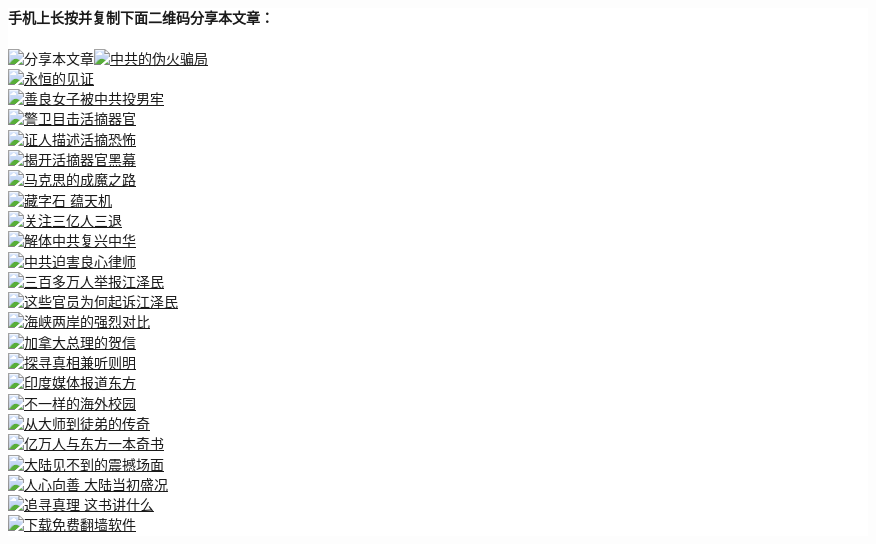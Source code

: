 <strong>手机上长按并复制下面二维码分享本文章：</strong><br><br><img src="https://chart.apis.google.com/chart?cht=qr&chs=240x240&choe=UTF-8&chld=M|2&chl=https://github.com/19920513/djy/blob/master/gb/10/5/5/n2897264.md%231" title="分享本文章"></td><td VALIGN=TOP><a href="https://github.com/19920513/djy/blob/master/gb/16/1/21/n4622075.md?dfh#1" target="_blank"><img src="https://raw.githubusercontent.com/19920513/djy/master/gb/300/wei-f1.jpg" title="中共的伪火骗局"  alt="中共的伪火骗局"></a><br><a href="https://github.com/19920513/www/blob/master/README.md?dfh#9" target="_blank"><img src="https://raw.githubusercontent.com/19920513/djy/master/gb/300/yong-h.jpg" title="永恒的见证"  alt="永恒的见证"></a><br><a href="https://github.com/19920513/djy/blob/master/gb/13/9/29/n3974789.md?dfh#1" target="_blank"><img src="https://raw.githubusercontent.com/19920513/djy/master/gb/300/shang-lnz.jpg" title="善良女子被中共投男牢"  alt="善良女子被中共投男牢"></a><br><a href="https://github.com/19920513/djy/blob/master/gb/16/3/16/n4663449.md?dfh#1" target="_blank"><img src="https://raw.githubusercontent.com/19920513/djy/master/gb/300/huo-z3.jpg" title="警卫目击活摘器官"  alt="警卫目击活摘器官"></a><br><a href="https://github.com/19920513/djy/blob/master/gb/16/8/7/n8177641.md?dfh#1" target="_blank"><img src="https://raw.githubusercontent.com/19920513/djy/master/gb/300/huo-z4.jpg" title="证人描述活摘恐怖"  alt="证人描述活摘恐怖"></a><br><a href="https://github.com/19920513/djy/blob/master/gb/10/4/19/n2881569.md?dfh#1" target="_blank"><img src="https://raw.githubusercontent.com/19920513/djy/master/gb/300/huo-z1.jpg" title="揭开活摘器官黑幕"  alt="揭开活摘器官黑幕"></a><br><a href="https://github.com/19920513/djy/blob/master/gb/10/11/7/n3077476.md?dfh#1" target="_blank"><img src="https://raw.githubusercontent.com/19920513/djy/master/gb/300/ma-ks.jpg" title="马克思的成魔之路"  alt="马克思的成魔之路"></a><br><a href="https://github.com/19920513/djy/blob/master/gb/14/6/9/n4173977.md?dfh#1" target="_blank"><img src="https://raw.githubusercontent.com/19920513/djy/master/gb/300/chang-zs.jpg" title="藏字石 蕴天机"  alt="藏字石 蕴天机"></a><br><a href="https://github.com/19920513/djy/blob/master/gb/18/5/10/n10381511.md?dfh#1" target="_blank"><img src="https://raw.githubusercontent.com/19920513/djy/master/gb/300/st1.jpg" title="关注三亿人三退"  alt="关注三亿人三退"></a><br><a href="https://github.com/19920513/djy/blob/master/gb/18/3/21/n10237682.md?dfh#1" target="_blank"><img src="https://raw.githubusercontent.com/19920513/djy/master/gb/300/jie-t.jpg" title="解体中共复兴中华"  alt="解体中共复兴中华"></a><br><a href="https://github.com/19920513/djy/blob/master/gb/9/2/9/n2422991.md?dfh#1" target="_blank"><img src="https://raw.githubusercontent.com/19920513/djy/master/gb/300/gao-zs.jpg" title="中共迫害良心律师"  alt="中共迫害良心律师"></a><br><a href="https://github.com/19920513/djy/blob/master/gb/18/12/9/n10900044.md?dfh#1" target="_blank"><img src="https://raw.githubusercontent.com/19920513/djy/master/gb/300/sj1.jpg" title="三百多万人举报江泽民"  alt="三百多万人举报江泽民"></a><br><a href="https://github.com/19920513/djy/blob/master/gb/18/8/28/n10672014.md?dfh#1" target="_blank"><img src="https://raw.githubusercontent.com/19920513/djy/master/gb/300/sj2.jpg" title="这些官员为何起诉江泽民"  alt="这些官员为何起诉江泽民"></a><br><a href="https://github.com/19920513/djy/blob/master/gb/8/12/18/n2367165.md?dfh#1" target="_blank"><img src="https://raw.githubusercontent.com/19920513/djy/master/gb/300/liangan.jpg" title="海峡两岸的强烈对比"  alt="海峡两岸的强烈对比"></a><br><a href="https://github.com/19920513/djy/blob/master/gb/15/12/10/n4593139.md?dfh#1" target="_blank"><img src="https://raw.githubusercontent.com/19920513/djy/master/gb/300/jia-ndzl.jpg" title="加拿大总理的贺信"  alt="加拿大总理的贺信"></a><br><a href="https://github.com/19920513/djy/blob/master/gb/11/6/17/n3289382.md?dfh#1" target="_blank"><img src="https://raw.githubusercontent.com/19920513/djy/master/gb/300/xiao-wd.jpg" title="探寻真相兼听则明"  alt="探寻真相兼听则明"></a><br><a href="https://github.com/19920513/djy/blob/master/gb/18/10/27/n10812623.md?dfh#1" target="_blank"><img src="https://raw.githubusercontent.com/19920513/djy/master/gb/300/yindu.jpg" title="印度媒体报道东方"  alt="印度媒体报道东方"></a><br><a href="https://github.com/19920513/djy/blob/master/gb/18/6/9/n10469652.md?dfh#1" target="_blank"><img src="https://raw.githubusercontent.com/19920513/djy/master/gb/300/xie-j.jpg" title="不一样的海外校园"  alt="不一样的海外校园"></a><br><a href="https://github.com/19920513/djy/blob/master/gb/7/4/5/n1669415.md?dfh#1" target="_blank"><img src="https://raw.githubusercontent.com/19920513/djy/master/gb/300/li-up.jpg" title="从大师到徒弟的传奇"  alt="从大师到徒弟的传奇"></a><br><a href="https://github.com/19920513/djy/blob/master/gb/17/5/26/n9191512.md?dfh#1" target="_blank"><img src="https://raw.githubusercontent.com/19920513/djy/master/gb/300/zfl2.jpg" title="亿万人与东方一本奇书"  alt="亿万人与东方一本奇书"></a><br><a href="https://github.com/19920513/djy/blob/master/gb/13/11/27/n4020290.md?dfh#1" target="_blank"><img src="https://raw.githubusercontent.com/19920513/djy/master/gb/300/zhen-h.jpg" title="大陆见不到的震撼场面"  alt="大陆见不到的震撼场面"></a><br><a href="https://github.com/19920513/djy/blob/master/gb/15/7/17/n4482910.md?dfh#1" target="_blank"><img src="https://raw.githubusercontent.com/19920513/djy/master/gb/300/dalu-sk.jpg" title="人心向善 大陆当初盛况"  alt="人心向善 大陆当初盛况"></a><br><a href="https://github.com/19920513/djy/blob/master/gb/19/1/5/n10955468.md?dfh#1" target="_blank"><img src="https://raw.githubusercontent.com/19920513/djy/master/gb/300/zfl1.jpg" title="追寻真理 这书讲什么"  alt="追寻真理 这书讲什么"></a><br><a href="https://github.com/19920513/www/blob/master/README.md?dfh#1" target="_blank"><img src="https://raw.githubusercontent.com/19920513/djy/master/gb/300/fq1.jpg" title="下载免费翻墙软件"  alt="下载免费翻墙软件"></a><br></td></tr></table>
